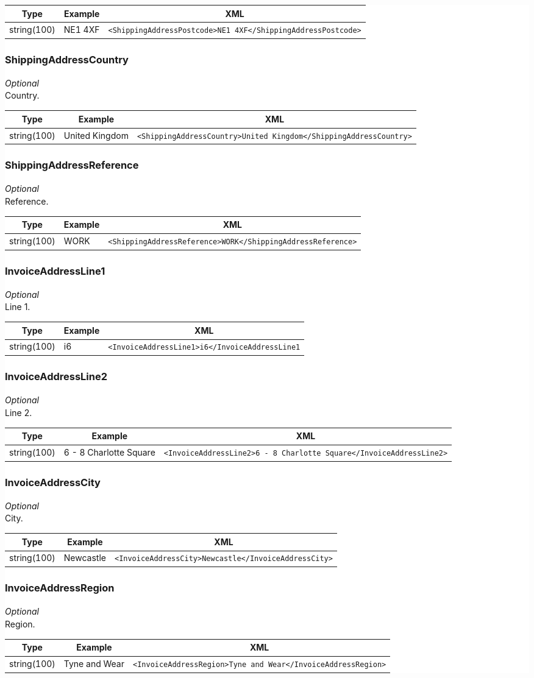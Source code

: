| Type | Example | XML |
| --- | --- | --- |
| string(100) | NE1 4XF | `<ShippingAddressPostcode>NE1 4XF</ShippingAddressPostcode>` |

### ShippingAddressCountry
_Optional_  
Country.

| Type | Example | XML |
| --- | --- | --- |
| string(100) | United Kingdom | `<ShippingAddressCountry>United Kingdom</ShippingAddressCountry>` |

### ShippingAddressReference
_Optional_  
Reference.

| Type | Example | XML |
| --- | --- | --- |
| string(100) | WORK | `<ShippingAddressReference>WORK</ShippingAddressReference>` |

### InvoiceAddressLine1
_Optional_  
Line 1.

| Type | Example | XML |
| --- | --- | --- |
| string(100) | i6 | `<InvoiceAddressLine1>i6</InvoiceAddressLine1` |

### InvoiceAddressLine2
_Optional_  
Line 2.

| Type | Example | XML |
| --- | --- | --- |
| string(100) | 6 - 8 Charlotte Square | `<InvoiceAddressLine2>6 - 8 Charlotte Square</InvoiceAddressLine2>` |

### InvoiceAddressCity
_Optional_  
City.

| Type | Example | XML |
| --- | --- | --- |
| string(100) | Newcastle | `<InvoiceAddressCity>Newcastle</InvoiceAddressCity>` |

### InvoiceAddressRegion
_Optional_  
Region.

| Type | Example | XML |
| --- | --- | --- |
| string(100) | Tyne and Wear | `<InvoiceAddressRegion>Tyne and Wear</InvoiceAddressRegion>` |
